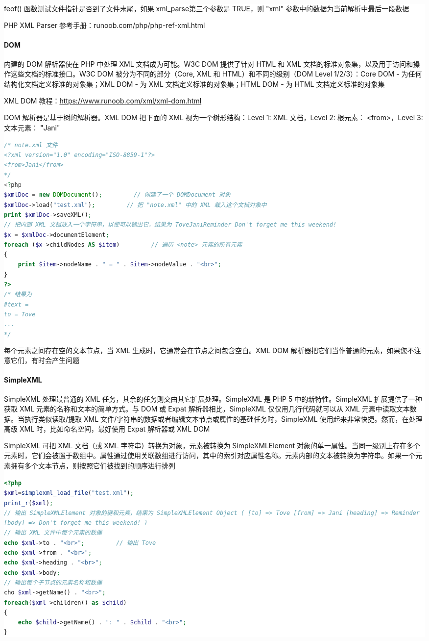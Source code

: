 ```php
```

feof() 函数测试文件指针是否到了文件末尾，如果 xml_parse第三个参数是 TRUE，则 "xml" 参数中的数据为当前解析中最后一段数据

PHP XML Parser 参考手册：runoob.com/php/php-ref-xml.html

#### DOM

内建的 DOM 解析器使在 PHP 中处理 XML 文档成为可能。W3C DOM 提供了针对 HTML 和 XML 文档的标准对象集，以及用于访问和操作这些文档的标准接口。W3C DOM 被分为不同的部分（Core, XML 和 HTML）和不同的级别（DOM Level 1/2/3）：Core DOM - 为任何结构化文档定义标准的对象集；XML DOM - 为 XML 文档定义标准的对象集；HTML DOM - 为 HTML 文档定义标准的对象集

XML DOM 教程：https://www.runoob.com/xml/xml-dom.html

DOM 解析器是基于树的解析器。XML DOM 把下面的 XML 视为一个树形结构：Level 1: XML 文档，Level 2: 根元素： \<from>，Level 3: 文本元素： "Jani"

```php
/* note.xml 文件 
<?xml version="1.0" encoding="ISO-8859-1"?>
<from>Jani</from>
*/
<?php
$xmlDoc = new DOMDocument();         // 创建了一个 DOMDocument 对象
$xmlDoc->load("test.xml");         // 把 "note.xml" 中的 XML 载入这个文档对象中
print $xmlDoc->saveXML();         
// 把内部 XML 文档放入一个字符串，以便可以输出它，结果为 ToveJaniReminder Don't forget me this weekend!
$x = $xmlDoc->documentElement;
foreach ($x->childNodes AS $item)         // 遍历 <note> 元素的所有元素
{
    print $item->nodeName . " = " . $item->nodeValue . "<br>";
}
?>
/* 结果为
#text =
to = Tove
...
*/
```

每个元素之间存在空的文本节点，当 XML 生成时，它通常会在节点之间包含空白。XML DOM 解析器把它们当作普通的元素，如果您不注意它们，有时会产生问题

#### SimpleXML

SimpleXML 处理最普通的 XML 任务，其余的任务则交由其它扩展处理。SimpleXML 是 PHP 5 中的新特性。SimpleXML 扩展提供了一种获取 XML 元素的名称和文本的简单方式。与 DOM 或 Expat 解析器相比，SimpleXML 仅仅用几行代码就可以从 XML 元素中读取文本数据。当执行类似读取/提取 XML 文件/字符串的数据或者编辑文本节点或属性的基础任务时，SimpleXML 使用起来非常快捷。然而，在处理高级 XML 时，比如命名空间，最好使用 Expat 解析器或 XML DOM

SimpleXML 可把 XML 文档（或 XML 字符串）转换为对象，元素被转换为 SimpleXMLElement 对象的单一属性。当同一级别上存在多个元素时，它们会被置于数组中。属性通过使用关联数组进行访问，其中的索引对应属性名称。元素内部的文本被转换为字符串。如果一个元素拥有多个文本节点，则按照它们被找到的顺序进行排列

```php
<?php
$xml=simplexml_load_file("test.xml");
print_r($xml);
// 输出 SimpleXMLElement 对象的键和元素，结果为 SimpleXMLElement Object ( [to] => Tove [from] => Jani [heading] => Reminder [body] => Don't forget me this weekend! )
// 输出 XML 文件中每个元素的数据
echo $xml->to . "<br>";         // 输出 Tove
echo $xml->from . "<br>";
echo $xml->heading . "<br>";
echo $xml->body;
// 输出每个子节点的元素名称和数据
cho $xml->getName() . "<br>";
foreach($xml->children() as $child)
{
    echo $child->getName() . ": " . $child . "<br>";
}
```